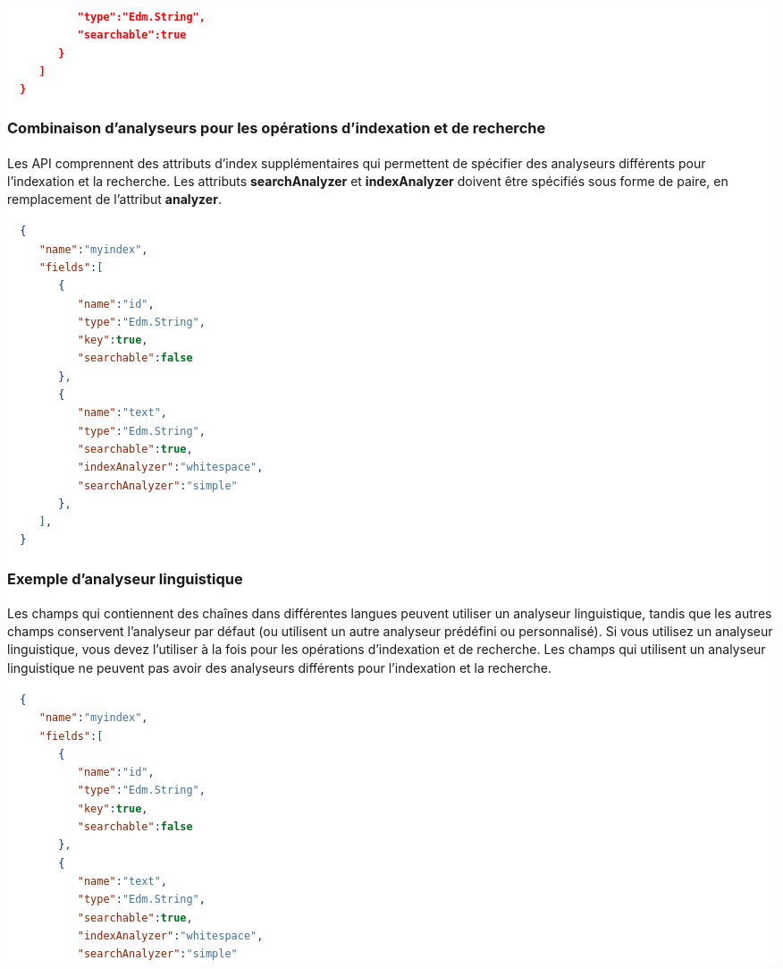 ```json
           "type":"Edm.String",
           "searchable":true
        }
     ]
  }
```

<a name="Mixing-analyzers-for-indexing-and-search-operations"></a>

### <a name="mixing-analyzers-for-indexing-and-search-operations"></a>Combinaison d’analyseurs pour les opérations d’indexation et de recherche

Les API comprennent des attributs d’index supplémentaires qui permettent de spécifier des analyseurs différents pour l’indexation et la recherche. Les attributs **searchAnalyzer** et **indexAnalyzer** doivent être spécifiés sous forme de paire, en remplacement de l’attribut **analyzer**.


```json
  {
     "name":"myindex",
     "fields":[
        {
           "name":"id",
           "type":"Edm.String",
           "key":true,
           "searchable":false
        },
        {
           "name":"text",
           "type":"Edm.String",
           "searchable":true,
           "indexAnalyzer":"whitespace",
           "searchAnalyzer":"simple"
        },
     ],
  }
```

<a name="Language-analyzer-example"></a>

### <a name="language-analyzer-example"></a>Exemple d’analyseur linguistique

Les champs qui contiennent des chaînes dans différentes langues peuvent utiliser un analyseur linguistique, tandis que les autres champs conservent l’analyseur par défaut (ou utilisent un autre analyseur prédéfini ou personnalisé). Si vous utilisez un analyseur linguistique, vous devez l’utiliser à la fois pour les opérations d’indexation et de recherche. Les champs qui utilisent un analyseur linguistique ne peuvent pas avoir des analyseurs différents pour l’indexation et la recherche.

```json
  {
     "name":"myindex",
     "fields":[
        {
           "name":"id",
           "type":"Edm.String",
           "key":true,
           "searchable":false
        },
        {
           "name":"text",
           "type":"Edm.String",
           "searchable":true,
           "indexAnalyzer":"whitespace",
           "searchAnalyzer":"simple"
```